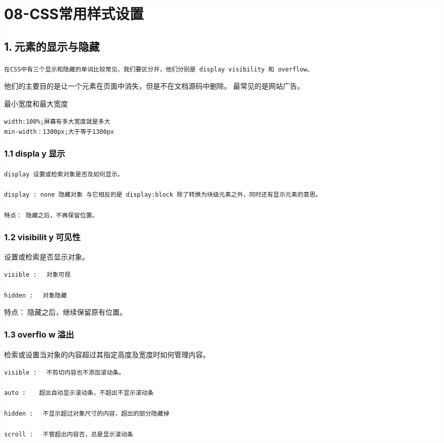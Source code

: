 

# 08-CSS常用样式设置
## 1. 元素的显示与隐藏

```
在CSS中有三个显示和隐藏的单词比较常见，我们要区分开，他们分别是 display visibility 和 overflow。
```

他们的主要目的是让一个元素在页面中消失，但是不在文档源码中删除。 最常见的是网站广告。

最小宽度和最大宽度

```
width:100%;屏幕有多大宽度就是多大
min-width：1300px;大于等于1300px

```



### 1.1 displa y 显示

```
display 设置或检索对象是否及如何显示。

display : none 隐藏对象 与它相反的是 display:block 除了转换为块级元素之外，同时还有显示元素的意思。

特点： 隐藏之后，不再保留位置。
```

### 1.2 visibilit y 可见性

设置或检索是否显示对象。

```
visible : 　对象可视

hidden : 　对象隐藏
```

特点： 隐藏之后，继续保留原有位置。

### 1.3 overflo w 溢出

检索或设置当对象的内容超过其指定高度及宽度时如何管理内容。

```
visible : 　不剪切内容也不添加滚动条。

auto : 　 超出自动显示滚动条，不超出不显示滚动条

hidden : 　不显示超过对象尺寸的内容，超出的部分隐藏掉

scroll : 　不管超出内容否，总是显示滚动条
```
